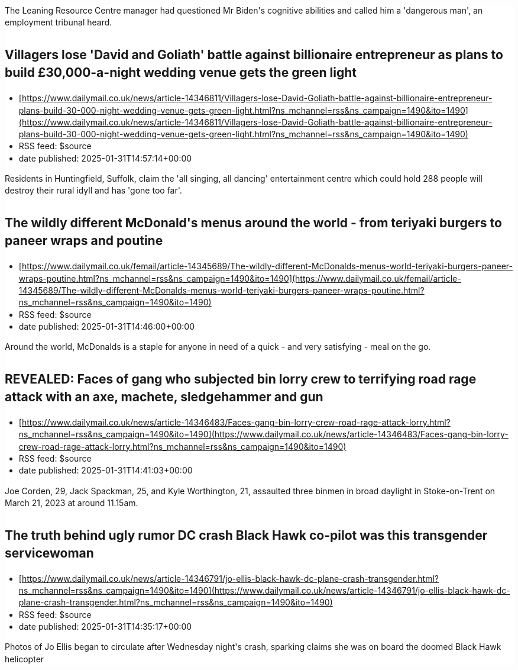 The Leaning Resource Centre manager had questioned Mr Biden's cognitive abilities and called him a 'dangerous man', an employment tribunal heard.

## Villagers lose 'David and Goliath' battle against billionaire entrepreneur as plans to build £30,000-a-night wedding venue gets the green light
 - [https://www.dailymail.co.uk/news/article-14346811/Villagers-lose-David-Goliath-battle-against-billionaire-entrepreneur-plans-build-30-000-night-wedding-venue-gets-green-light.html?ns_mchannel=rss&ns_campaign=1490&ito=1490](https://www.dailymail.co.uk/news/article-14346811/Villagers-lose-David-Goliath-battle-against-billionaire-entrepreneur-plans-build-30-000-night-wedding-venue-gets-green-light.html?ns_mchannel=rss&ns_campaign=1490&ito=1490)
 - RSS feed: $source
 - date published: 2025-01-31T14:57:14+00:00

Residents in Huntingfield, Suffolk, claim the 'all singing, all dancing' entertainment centre which could hold 288 people will destroy their rural idyll and has 'gone too far'.

## The wildly different McDonald's menus around the world - from teriyaki burgers to paneer wraps and poutine
 - [https://www.dailymail.co.uk/femail/article-14345689/The-wildly-different-McDonalds-menus-world-teriyaki-burgers-paneer-wraps-poutine.html?ns_mchannel=rss&ns_campaign=1490&ito=1490](https://www.dailymail.co.uk/femail/article-14345689/The-wildly-different-McDonalds-menus-world-teriyaki-burgers-paneer-wraps-poutine.html?ns_mchannel=rss&ns_campaign=1490&ito=1490)
 - RSS feed: $source
 - date published: 2025-01-31T14:46:00+00:00

Around the world, McDonalds is a staple for anyone in need of a quick - and very satisfying - meal on the go.

## REVEALED: Faces of gang who subjected bin lorry crew to terrifying road rage attack with an axe, machete, sledgehammer and gun
 - [https://www.dailymail.co.uk/news/article-14346483/Faces-gang-bin-lorry-crew-road-rage-attack-lorry.html?ns_mchannel=rss&ns_campaign=1490&ito=1490](https://www.dailymail.co.uk/news/article-14346483/Faces-gang-bin-lorry-crew-road-rage-attack-lorry.html?ns_mchannel=rss&ns_campaign=1490&ito=1490)
 - RSS feed: $source
 - date published: 2025-01-31T14:41:03+00:00

Joe Corden, 29, Jack Spackman, 25, and Kyle Worthington, 21, assaulted three binmen in broad daylight in Stoke-on-Trent on March 21, 2023 at around 11.15am.

## The truth behind ugly rumor DC crash Black Hawk co-pilot was this transgender servicewoman
 - [https://www.dailymail.co.uk/news/article-14346791/jo-ellis-black-hawk-dc-plane-crash-transgender.html?ns_mchannel=rss&ns_campaign=1490&ito=1490](https://www.dailymail.co.uk/news/article-14346791/jo-ellis-black-hawk-dc-plane-crash-transgender.html?ns_mchannel=rss&ns_campaign=1490&ito=1490)
 - RSS feed: $source
 - date published: 2025-01-31T14:35:17+00:00

Photos of Jo Ellis began to circulate after Wednesday night's crash, sparking claims she was on board the doomed Black Hawk helicopter

